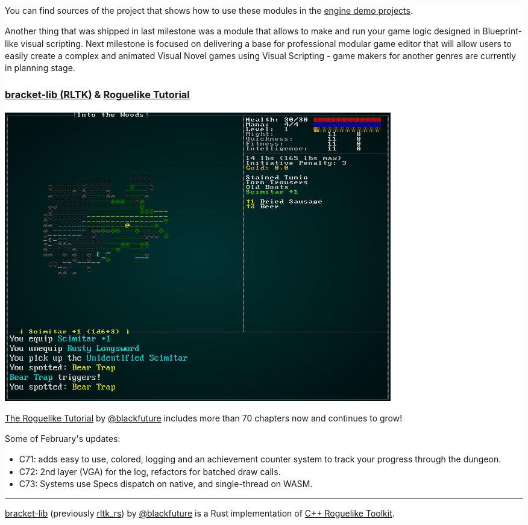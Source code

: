 You can find sources of the project that shows how to use these modules
in the [engine demo projects][oxygengine-vn-test-src].

Another thing that was shipped in last milestone was a module that allows
to make and run your game logic designed in Blueprint-like visual scripting.
Next milestone is focused on delivering a base for professional modular
game editor that will allow users to easily create a complex and animated
Visual Novel games using Visual Scripting -
game makers for another genres are currently in planning stage.

[oxygengine]: https://github.com/PsichiX/Oxygengine
[oxygengine-vn-anim-ann]: https://reddit.com/r/rust_gamedev/comments/fd7kza/oxygengine_visual_novel_and_animation_modules_are
[oxygengine-vn-test-src]: https://github.com/PsichiX/Oxygengine/tree/master/demos/visual-novel-testbed

### [bracket-lib (RLTK)][rltk_rs] & [Roguelike Tutorial][rl-book]

![Different font makes the log easier to read](roguelike-tutorial.jpg)

[The Roguelike Tutorial][rl-book] by [@blackfuture]
includes more than 70 chapters now and continues to grow!

Some of February's updates:

- C71: adds easy to use, colored, logging and an achievement counter system
  to track your progress through the dungeon.
- C72: 2nd layer (VGA) for the log, refactors for batched draw calls.
- C73: Systems use Specs dispatch on native, and single-thread on WASM.

[rl-book]: http://bfnightly.bracketproductions.com/rustbook
[@blackfuture]: https://patreon.com/blackfuture

------

[bracket-lib][rltk_rs] (previously [rltk_rs]) by [@blackfuture]
is a Rust implementation of [C++ Roguelike Toolkit][rltk-cpp].


[Rust]: https://rust-lang.org
[join]: https://github.com/rust-gamedev/wg#join-the-fun
[pr]: https://github.com/rust-gamedev/rust-gamedev.github.io
[survey-results]: https://rust-gamedev.github.io/posts/survey-01
[survey]: https://rust-gamedev.github.io/posts/newsletter-001/#survey-from-the-rust-gamedev-working-group-clipboard
[awgy]: https://arewegameyet.com/
[awgy-wg]: https://github.com/rust-gamedev/arewegameyet/issues/210
[awgy-contribute]: https://github.com/rust-gamedev/arewegameyet#contribute
[@dasifefe]: https://github.com/dasifefe
[discord-new-invitation]: https://discord.gg/yNtPTb2
[discord-community-invitation]: https://discord.gg/6Zvghp
[tallinn-ann]: https://twitter.com/logicsoup/status/1224404367723454478
[@RustTallinn]: https://twitter.com/RustTallinn
[@logicsoup]: https://twitter.com/logicsoup
[tallinn.rs]: https://tallinn.rs/events/2020-03-hacknlearn/
[rg3d-engine]: https://github.com/mrDIMAS/rg3d
[rg3d-ui]: https://github.com/mrDIMAS/rg3d-ui
[rg3d-sound]: https://github.com/mrDIMAS/rg3d-sound
[rusty-shooter]: https://github.com/mrDIMAS/rusty-shooter
[rusty-shooter-video]: https://youtube.com/watch?v=UDn8ymyXPcI
[colony-itch]: https://nativesystems.itch.io/colony
[Native Systems]: https://nativesystems.rs
[veloren]: https://veloren.net
[oxidator]: https://github.com/Ruddle/oxidator
[@Ruddle]: https://github.com/Ruddle
[oxidator-video-play]: https://streamable.com/499j0
[oxidator-video-unit-editor]: https://streamable.com/ywr44
[oxidator-video-map-editor]: https://github.com/Ruddle/oxidator/blob/be4863e74/etc/map_editor.gif
[univer-1-0-opensource]: https://steamcommunity.com/gid/103582791461907043/announcements/detail/1694978169192631655
[univer-steam]: https://store.steampowered.com/app/808160/UniverCity
[univer-source]: https://github.com/Thinkofname/UniverCity
[Everpuzzle]: https://github.com/Skytrias/everpuzzle
[antorum]: https://dooskington.com
[@dooskington]: https://twitter.com/dooskington
[Uriopass]: http://douady.paris/aboutme.html
[Scale]: https://github.com/Uriopass/Scale
[scale-blog-post]: http://douady.paris/blog/scale_2.html
[scale-traffic-video]: https://youtu.be/nk6F42BQllU
[Leod]: https://leod.github.io/
[Rendology]: https://github.com/leod/rendology
[rendology-blog-post]: https://leod.github.io/rust/gamedev/rendology/2019/12/13/introduction-to-rendology.html
[ultimate-scale]: https://github.com/leod/ultimate-scale
[ultimate-scale-video-1]: https://youtu.be/zmKRJAF4xcI
[ultimate-scale-video-2]: https://youtu.be/IM3BRM_MZrE
[ultimate-scale-post]: https://reddit.com/r/rust_gamedev/comments/f3cll6/ultimate_scale_counting_modulo_three/fhhu5ol
[ultimate-scale-youtube-channel]: https://youtube.com/channel/UChSw7WP2i0GIw61FIeTeGsA
[tennis-academy-dash]: https://iolivia.itch.io/tennis-academy-dash
[Alexandru Ene]: https://alexene.dev
[dwarf-world]: https://dwarf.world
[dwarf-twitch]: https://twitch.tv/nomad_pixel
[lonely-star]: https://17cupsofcoffee.itch.io/lonely-star
[17cupsofcoffee]: https://twitter.com/17cupsofcoffee
[tetra]: https://github.com/17cupsofcoffee/tetra
[weekly-game-jam-135]: https://itch.io/jam/weekly-game-jam-135
[tetra-0.3.2]: https://twitter.com/17cupsofcoffee/status/1217524602513055749
[tetra-pong]: https://twitter.com/17cupsofcoffee/status/1219758851416895489
[akigi]: https://akigi.com
[will]: https://azriel.im/will/
[designing_network_play]: https://azriel.im/will/2020/02/29/designing-network-play/
[will_network_play]: will_network_play.png
[rhea-steam]: https://store.steampowered.com/app/1110620/Way_of_Rhea
[@Fryer00]: https://twitter.com/Fryer00
[garden]: https://epcc.itch.io/garden
[garden-jan]: https://cyberplant.xyz/posts/january
[garden-feb]: https://cyberplant.xyz/posts/february
[grumpy_visitors]: https://mvlabat.github.io/2020-03-02-winter-update/
[@PsichiX]: https://github.com/PsichiX
[china-great]: https://globalgamejam.org/2020/games/make-china-great-again-5
[china-great-play]: http://mcga.psichix.io
[china-great-src]: https://github.com/PsichiX/global-game-jam-2020
[Oxygengine]: https://github.com/PsichiX/Oxygengine
[@Roal_Yr]: https://twitter.com/Roal_Yr
[Alex Butler]: https://twitter.com/bigabgames
[Robo Instructus]: https://store.steampowered.com/app/1032170/Robo_Instructus
[robo-news]: https://steamcommunity.com/app/1032170/allnews
[Tom Leys]: https://twitter.com/RecallSingular1
[recall-s-feb]: https://medium.com/@recallsingularity/recalling-nov-2019-236cdf9c0a8a
[recall-youtube]: https://youtube.com/channel/UCzgUlowiaKXJiNIAi0c9Qsg/videos
[@seratonik]: https://twitter.com/seratonik
[joetsoi]: https://joetsoi.github.io
[fyt-ggez]: https://joetsoi.github.io/fix-your-timestep-rust-ggez/
[fyt]: https://gafferongames.com/post/fix_your_timestep/
[rustsim-9]: https://rustsim.org/blog/2020/03/01/this-month-in-rustsim
[rustsim-video]: https://youtube.com/watch?v=NBoSEanWHE4
[savefile]: https://crates.io/crates/savefile
[savefile documentation]: https://docs.rs/savefile/0.6.1/savefile
[savefile-github]: https://github.com/avl/savefile
[panic_improve]: https://github.com/amethyst/shred/issues/182
[specs_constraints]: https://github.com/amethyst/specs/issues/673
[specs]: https://crates.io/crates/specs
[`specs` changelog]: https://github.com/amethyst/specs/blob/0.16.1/CHANGELOG.md#0161-2020-02-18
[riven]: https://github.com/MingweiSamuel/Riven
[riot-api]: https://developer.riotgames.com/
[riot-api-ref]: https://developer.riotgames.com/api-methods
[riot-swagger]: http://www.mingweisamuel.com/riotapi-schema/tool
[weasel]: https://github.com/Trisfald/weasel
[weasel-examples]: https://github.com/Trisfald/weasel/tree/master/examples
[@Trisfald]: https://github.com/Trisfald
[Shipyard]: https://crates.io/crates/shipyard
[shipyard-guide]: https://leudz.github.io/shipyard/book
[shipyard-v0-3-ann]: https://reddit.com/r/rust/comments/fbo8wf/shipyard_03_release
[image]: https://github.com/image-rs/image
[image-v0-23]: https://blog.image-rs.org/2020/02/07/release-0.23.0.html
[superluminal]: https://superluminal.eu/
[superluminal-perf-rs]: https://github.com/embarkStudios/superluminal-perf-rs
[superluminal-rust]: https://superluminal.eu/rust
[rg-300-rust-ann]: https://reddit.com/r/rust_gamedev/comments/fabgof/wrote_a_rust_program_that_demonstrates_graphics
[rg-300]: https://retrogame300.com/products/retro-game-300
[rg-300-video]: https://youtube.com/watch?v=Rtf8ZEVALjQ
[retrofw2-rust]: https://github.com/alexpdp7/retrofw2-rust
[crow]: https://crates.io/crates/crow
[miniquad]: https://github.com/not-fl3/miniquad
[@fedor_games]: https://twitter.com/fedor_games
[fedor-road]: https://patreon.com/posts/34230612
[macroquad-bird]: https://github.com/not-fl3/macroquad/blob/126773535/examples/flappy_bird.rs
[miniquad-android]: https://twitter.com/fedor_games/status/1223602773532520448
[@phaazon]: https://twitter.com/phaazon_
[luminance]: https://github.com/phaazon/luminance-rs
[luminance-v0-39-ann]: https://reddit.com/r/rust/comments/fbe3l0/luminance039
[glium]: https://github.com/glium/glium
[glium-v0-26]: https://github.com/glium/glium/blob/master/CHANGELOG.md#version-0260-2020-02-09
[glutin-v0-23]: https://github.com/rust-windowing/glutin/blob/master/CHANGELOG.md#version-0230-2020-02-06
[gfx]: https://github.com/gfx-rs/gfx
[wgpu]: https://github.com/gfx-rs/wgpu-rs
[wgpu-macro]: https://github.com/gfx-rs/wgpu-rs/pull/179
[@kvark]: https://github.com/kvark
[kvark-talk]: https://fosdem.org/2020/schedule/event/rust_webgpu
[learn-wgpu]: https://sotrh.github.io/learn-wgpu
[nbodysim]: https://git.koesters.xyz/timo/nbodysim
[naga]: https://github.com/gfx-rs/naga
[spir-v]: https://en.wikipedia.org/wiki/Standard_Portable_Intermediate_Representation
[nannou]: https://github.com/nannou-org/nannou
[nannou-pr]: https://github.com/nannou-org/nannou/pull/452
[nannou-simple-draw]: https://github.com/nannou-org/nannou/blob/9596fd31b/examples/simple_draw.rs
[wasm-bindgen-pr]: https://github.com/rustwasm/wasm-bindgen/pull/1997
[tikan]: https://gitlab.com/tendsinmende/tikan
[tikan-video]: https://youtu.be/98XdA3BpWZU
[@siebencorgie]: https://twitter.com/siebencorgie
[patchwork]: https://github.com/RedSquirrelsNut/patchwork
[mosaic]: https://github.com/repnop/mosaic
[KAS]: https://github.com/kas-gui/kas
[pushrod]: https://github.com/KenSuenobu/rust-pushrod
[@KenSuenobu]: https://github.com/KenSuenobu
[pushrod-0-2-27-ann]: https://reddit.com/r/rust/comments/f1fcya/pushrod_0227_sdl2based_gui
[rltk_rs]: https://github.com/thebracket/rltk_rs
[rltk-cpp]: https://github.com/thebracket/rltk
[bracket-lib-ann]: https://reddit.com/r/rust_gamedev/comments/fbdg7d/rltk_is_now_bracketlib
[neovide]: https://github.com/Kethku/neovide
[label_meeting]: https://github.com/rust-gamedev/wg/issues?q=label%3Ameeting
[embark.rs]: https://embark.rs
[embark-open-issues]: https://github.com/search?q=user:EmbarkStudios+state:open
[winit-issues]: https://github.com/rust-windowing/winit/issues?utf8=✓&q=is%3Aissue+is%3Aopen+label%3A%22status%3A+help+wanted%22+label%3A%22Good+first+issue%22
[gfx-issues]: https://github.com/gfx-rs/gfx/issues?q=is%3Aissue+is%3Aopen+label%3Acontributor-friendly
[wgpu-help-wanted]: https://github.com/gfx-rs/wgpu-rs/issues?q=is%3Aissue+is%3Aopen+label%3A%22help+wanted%22
[luminance-fruits]: https://github.com/phaazon/luminance-rs/issues?q=is%3Aissue+is%3Aopen+label%3A%22low+hanging+fruit%22
[ggez-issues]: https://github.com/ggez/ggez/labels/%2AGOOD%20FIRST%20ISSUE%2A
[veloren-beginner]: https://gitlab.com/veloren/veloren/issues?label_name=beginner
[amethyst-issues]: https://github.com/amethyst/amethyst/issues?q=is%3Aissue+is%3Aopen+label%3A%22good+first+issue%22
[abstreet-issues]: https://github.com/dabreegster/abstreet/issues?q=is%3Aissue+is%3Aopen+label%3A%22good+first+issue%22
[mun-issues]: https://github.com/mun-lang/mun/labels/good%20first%20issue
[not-cool-itch]: https://ratys.itch.io/its-not-cool
[not-cool-src]: https://github.com/Ratysz/ludumdare42
[@Ratysz]: https://github.com/Ratysz
[LD42]: https://en.wikipedia.org/wiki/Ludum_Dare
[/r/rust_gamedev]: https://reddit.com/r/rust_gamedev
[@rust_gamedev]: https://twitter.com/rust_gamedev